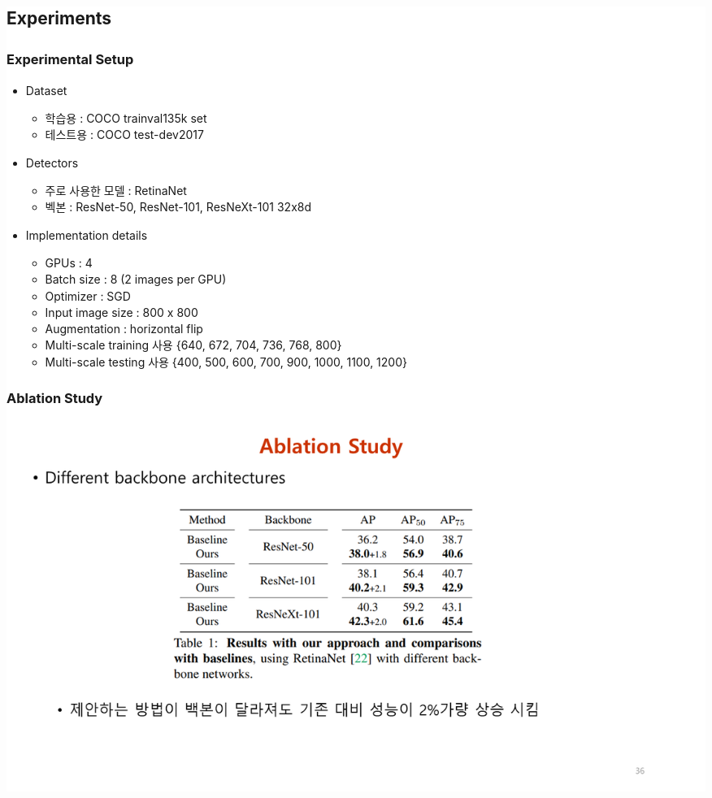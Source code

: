 ## **Experiments**

### Experimental Setup
- Dataset
    - 학습용 : COCO trainval135k set
    - 테스트용 : COCO test-dev2017

- Detectors
    - 주로 사용한 모델 : RetinaNet
    - 벡본 : ResNet-50, ResNet-101, ResNeXt-101 32x8d

- Implementation details
    - GPUs : 4
    - Batch size : 8 (2 images per GPU)
    - Optimizer : SGD
    - Input image size : 800 x 800
    - Augmentation : horizontal flip
    - Multi-scale training 사용 {640, 672, 704, 736, 768, 800} 
    - Multi-scale testing 사용 {400, 500, 600, 700, 900, 1000, 1100, 1200}

### Ablation Study

<img src='\assets\papers\Learning from Noisy Anchors for One-stage Object Detection\slide36.PNG' width='800'>